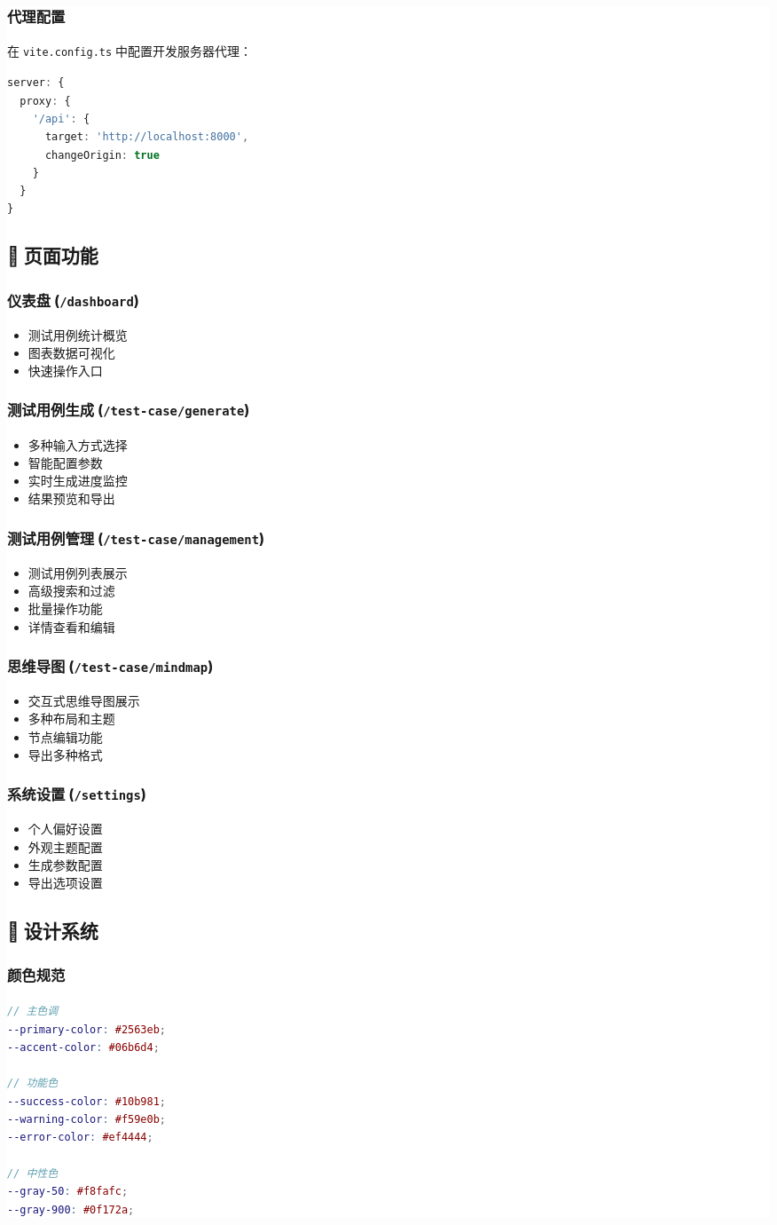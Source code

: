 ### 代理配置
在 `vite.config.ts` 中配置开发服务器代理：

```typescript
server: {
  proxy: {
    '/api': {
      target: 'http://localhost:8000',
      changeOrigin: true
    }
  }
}
```

## 📱 页面功能

### 仪表盘 (`/dashboard`)
- 测试用例统计概览
- 图表数据可视化
- 快速操作入口

### 测试用例生成 (`/test-case/generate`)
- 多种输入方式选择
- 智能配置参数
- 实时生成进度监控
- 结果预览和导出

### 测试用例管理 (`/test-case/management`)
- 测试用例列表展示
- 高级搜索和过滤
- 批量操作功能
- 详情查看和编辑

### 思维导图 (`/test-case/mindmap`)
- 交互式思维导图展示
- 多种布局和主题
- 节点编辑功能
- 导出多种格式

### 系统设置 (`/settings`)
- 个人偏好设置
- 外观主题配置
- 生成参数配置
- 导出选项设置

## 🎨 设计系统

### 颜色规范
```scss
// 主色调
--primary-color: #2563eb;
--accent-color: #06b6d4;

// 功能色
--success-color: #10b981;
--warning-color: #f59e0b;
--error-color: #ef4444;

// 中性色
--gray-50: #f8fafc;
--gray-900: #0f172a;
```